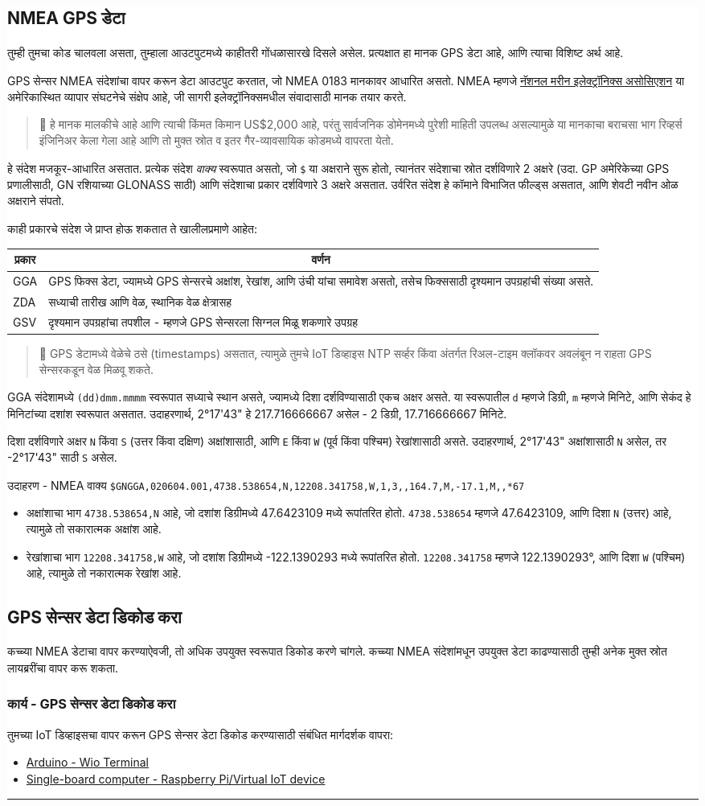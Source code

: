 ## NMEA GPS डेटा

तुम्ही तुमचा कोड चालवला असता, तुम्हाला आउटपुटमध्ये काहीतरी गोंधळासारखे दिसले असेल. प्रत्यक्षात हा मानक GPS डेटा आहे, आणि त्याचा विशिष्ट अर्थ आहे.

GPS सेन्सर NMEA संदेशांचा वापर करून डेटा आउटपुट करतात, जो NMEA 0183 मानकावर आधारित असतो. NMEA म्हणजे [नॅशनल मरीन इलेक्ट्रॉनिक्स असोसिएशन](https://www.nmea.org) या अमेरिकास्थित व्यापार संघटनेचे संक्षेप आहे, जी सागरी इलेक्ट्रॉनिक्समधील संवादासाठी मानक तयार करते.

> 💁 हे मानक मालकीचे आहे आणि त्याची किंमत किमान US$2,000 आहे, परंतु सार्वजनिक डोमेनमध्ये पुरेशी माहिती उपलब्ध असल्यामुळे या मानकाचा बराचसा भाग रिव्हर्स इंजिनिअर केला गेला आहे आणि तो मुक्त स्रोत व इतर गैर-व्यावसायिक कोडमध्ये वापरता येतो.

हे संदेश मजकूर-आधारित असतात. प्रत्येक संदेश *वाक्य* स्वरूपात असतो, जो `$` या अक्षराने सुरू होतो, त्यानंतर संदेशाचा स्रोत दर्शविणारे 2 अक्षरे (उदा. GP अमेरिकेच्या GPS प्रणालीसाठी, GN रशियाच्या GLONASS साठी) आणि संदेशाचा प्रकार दर्शविणारे 3 अक्षरे असतात. उर्वरित संदेश हे कॉमाने विभाजित फील्ड्स असतात, आणि शेवटी नवीन ओळ अक्षराने संपतो.

काही प्रकारचे संदेश जे प्राप्त होऊ शकतात ते खालीलप्रमाणे आहेत:

| प्रकार | वर्णन |
| ---- | ----------- |
| GGA | GPS फिक्स डेटा, ज्यामध्ये GPS सेन्सरचे अक्षांश, रेखांश, आणि उंची यांचा समावेश असतो, तसेच फिक्ससाठी दृश्यमान उपग्रहांची संख्या असते. |
| ZDA | सध्याची तारीख आणि वेळ, स्थानिक वेळ क्षेत्रासह |
| GSV | दृश्यमान उपग्रहांचा तपशील - म्हणजे GPS सेन्सरला सिग्नल मिळू शकणारे उपग्रह |

> 💁 GPS डेटामध्ये वेळेचे ठसे (timestamps) असतात, त्यामुळे तुमचे IoT डिव्हाइस NTP सर्व्हर किंवा अंतर्गत रिअल-टाइम क्लॉकवर अवलंबून न राहता GPS सेन्सरकडून वेळ मिळवू शकते.

GGA संदेशामध्ये `(dd)dmm.mmmm` स्वरूपात सध्याचे स्थान असते, ज्यामध्ये दिशा दर्शविण्यासाठी एकच अक्षर असते. या स्वरूपातील `d` म्हणजे डिग्री, `m` म्हणजे मिनिटे, आणि सेकंद हे मिनिटांच्या दशांश स्वरूपात असतात. उदाहरणार्थ, 2°17'43" हे 217.716666667 असेल - 2 डिग्री, 17.716666667 मिनिटे.

दिशा दर्शविणारे अक्षर `N` किंवा `S` (उत्तर किंवा दक्षिण) अक्षांशासाठी, आणि `E` किंवा `W` (पूर्व किंवा पश्चिम) रेखांशासाठी असते. उदाहरणार्थ, 2°17'43" अक्षांशासाठी `N` असेल, तर -2°17'43" साठी `S` असेल.

उदाहरण - NMEA वाक्य `$GNGGA,020604.001,4738.538654,N,12208.341758,W,1,3,,164.7,M,-17.1,M,,*67`

* अक्षांशाचा भाग `4738.538654,N` आहे, जो दशांश डिग्रीमध्ये 47.6423109 मध्ये रूपांतरित होतो. `4738.538654` म्हणजे 47.6423109, आणि दिशा `N` (उत्तर) आहे, त्यामुळे तो सकारात्मक अक्षांश आहे.

* रेखांशाचा भाग `12208.341758,W` आहे, जो दशांश डिग्रीमध्ये -122.1390293 मध्ये रूपांतरित होतो. `12208.341758` म्हणजे 122.1390293°, आणि दिशा `W` (पश्चिम) आहे, त्यामुळे तो नकारात्मक रेखांश आहे.

## GPS सेन्सर डेटा डिकोड करा

कच्च्या NMEA डेटाचा वापर करण्याऐवजी, तो अधिक उपयुक्त स्वरूपात डिकोड करणे चांगले. कच्च्या NMEA संदेशांमधून उपयुक्त डेटा काढण्यासाठी तुम्ही अनेक मुक्त स्रोत लायब्ररींचा वापर करू शकता.

### कार्य - GPS सेन्सर डेटा डिकोड करा

तुमच्या IoT डिव्हाइसचा वापर करून GPS सेन्सर डेटा डिकोड करण्यासाठी संबंधित मार्गदर्शक वापरा:

* [Arduino - Wio Terminal](wio-terminal-gps-decode.md)
* [Single-board computer - Raspberry Pi/Virtual IoT device](single-board-computer-gps-decode.md)

---